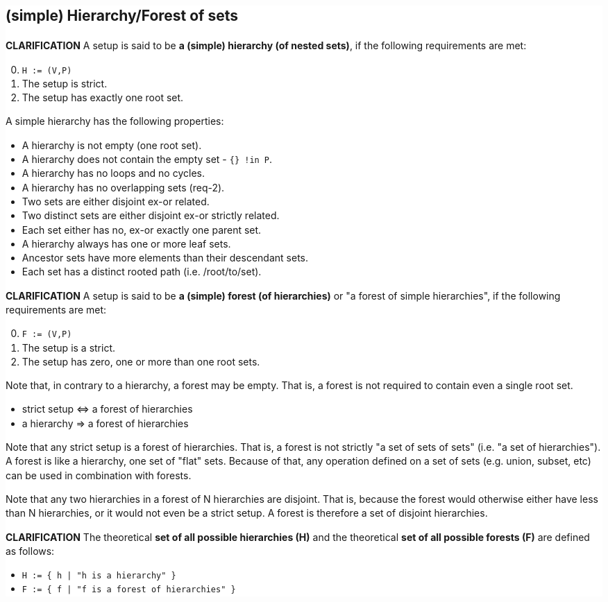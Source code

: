 
## (simple) Hierarchy/Forest of sets

**CLARIFICATION**
A setup is said to be **a (simple) hierarchy (of nested sets)**,
if the following requirements are met:

0. `H := (V,P)`
1. The setup is strict.
2. The setup has exactly one root set.

A simple hierarchy has the following properties:

* A hierarchy is not empty (one root set).
* A hierarchy does not contain the empty set - `{} !in P`.
* A hierarchy has no loops and no cycles.
* A hierarchy has no overlapping sets (req-2).
* Two sets are either disjoint ex-or related.
* Two distinct sets are either disjoint ex-or strictly related.
* Each set either has no, ex-or exactly one parent set.
* A hierarchy always has one or more leaf sets.
* Ancestor sets have more elements than their descendant sets.
* Each set has a distinct rooted path (i.e. /root/to/set).

**CLARIFICATION**
A setup is said to be **a (simple) forest (of hierarchies)**
or "a forest of simple hierarchies", if the following requirements are met:

0. `F := (V,P)`
1. The setup is a strict.
2. The setup has zero, one or more than one root sets.

Note that, in contrary to a hierarchy, a forest may be empty.
That is, a forest is not required to contain even a single root set.

* strict setup <=> a forest of hierarchies
* a hierarchy => a forest of hierarchies

Note that any strict setup is a forest of hierarchies. That is, a forest is
not strictly "a set of sets of sets" (i.e. "a set of hierarchies"). A forest
is like a hierarchy, one set of "flat" sets. Because of that, any operation
defined on a set of sets (e.g. union, subset, etc) can be used in combination
with forests.

Note that any two hierarchies in a forest of N hierarchies are disjoint. That
is, because the forest would otherwise either have less than N hierarchies, or
it would not even be a strict setup. A forest is therefore a set of disjoint
hierarchies.

**CLARIFICATION**
The theoretical **set of all possible hierarchies (H)** and the theoretical
**set of all possible forests (F)** are defined as follows:

* `H := { h | "h is a hierarchy" }`
* `F := { f | "f is a forest of hierarchies" }`
